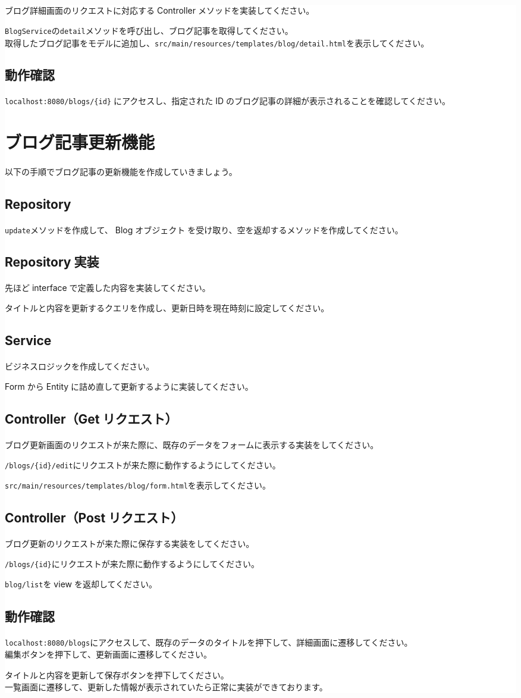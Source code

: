 ブログ詳細画面のリクエストに対応する Controller メソッドを実装してください。

`BlogService`の`detail`メソッドを呼び出し、ブログ記事を取得してください。  
取得したブログ記事をモデルに追加し、`src/main/resources/templates/blog/detail.html`を表示してください。

## 動作確認

`localhost:8080/blogs/{id}` にアクセスし、指定された ID のブログ記事の詳細が表示されることを確認してください。

# ブログ記事更新機能

以下の手順でブログ記事の更新機能を作成していきましょう。

## Repository

`update`メソッドを作成して、 Blog オブジェクト を受け取り、空を返却するメソッドを作成してください。

## Repository 実装

先ほど interface で定義した内容を実装してください。

タイトルと内容を更新するクエリを作成し、更新日時を現在時刻に設定してください。

## Service

ビジネスロジックを作成してください。

Form から Entity に詰め直して更新するように実装してください。

## Controller（Get リクエスト）

ブログ更新画面のリクエストが来た際に、既存のデータをフォームに表示する実装をしてください。

`/blogs/{id}/edit`にリクエストが来た際に動作するようにしてください。

`src/main/resources/templates/blog/form.html`を表示してください。

## Controller（Post リクエスト）

ブログ更新のリクエストが来た際に保存する実装をしてください。

`/blogs/{id}`にリクエストが来た際に動作するようにしてください。

`blog/list`を view を返却してください。

## 動作確認

`localhost:8080/blogs`にアクセスして、既存のデータのタイトルを押下して、詳細画面に遷移してください。  
編集ボタンを押下して、更新画面に遷移してください。

タイトルと内容を更新して保存ボタンを押下してください。  
一覧画面に遷移して、更新した情報が表示されていたら正常に実装ができております。

